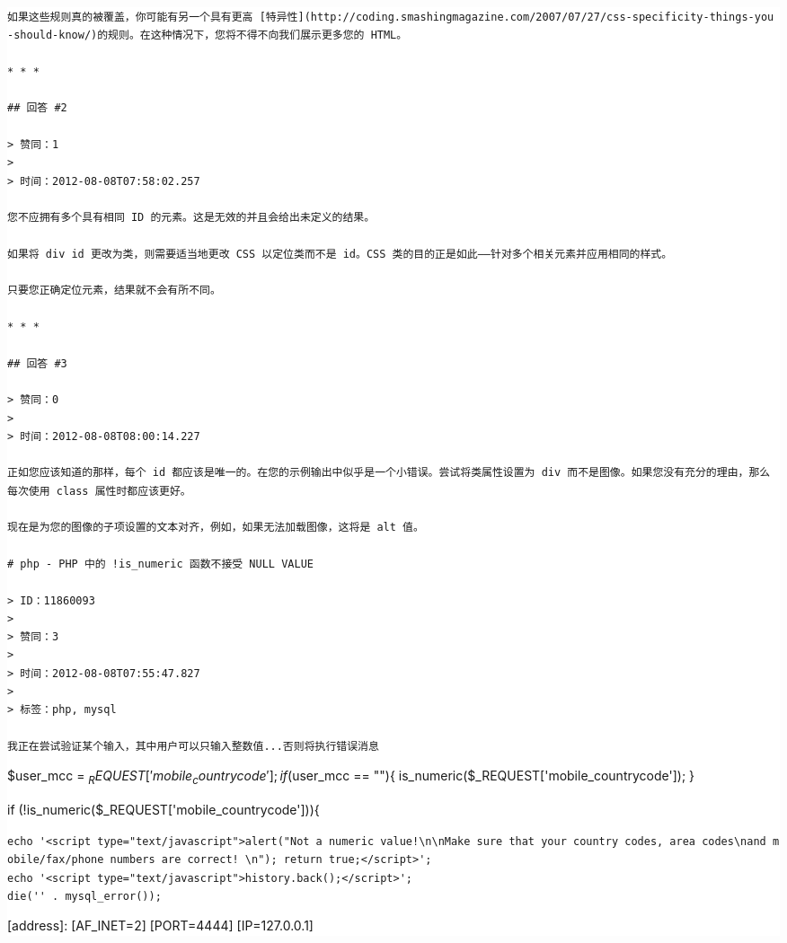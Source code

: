 ```
如果这些规则真的被覆盖，你可能有另一个具有更高 [特异性](http://coding.smashingmagazine.com/2007/07/27/css-specificity-things-you-should-know/)的规则。在这种情况下，您将不得不向我们展示更多您的 HTML。

* * *

## 回答 #2

> 赞同：1
> 
> 时间：2012-08-08T07:58:02.257

您不应拥有多个具有相同 ID 的元素。这是无效的并且会给出未定义的结果。

如果将 div id 更改为类，则需要适当地更改 CSS 以定位类而不是 id。CSS 类的目的正是如此——针对多个相关元素并应用相同的样式。

只要您正确定位元素，结果就不会有所不同。

* * *

## 回答 #3

> 赞同：0
> 
> 时间：2012-08-08T08:00:14.227

正如您应该知道的那样，每个 id 都应该是唯一的。在您的示例输出中似乎是一个小错误。尝试将类属性设置为 div 而不是图像。如果您没有充分的理由，那么每次使用 class 属性时都应该更好。

现在是为您的图像的子项设置的文本对齐，例如，如果无法加载图像，这将是 alt 值。

# php - PHP 中的 !is_numeric 函数不接受 NULL VALUE

> ID：11860093
> 
> 赞同：3
> 
> 时间：2012-08-08T07:55:47.827
> 
> 标签：php, mysql

我正在尝试验证某个输入，其中用户可以只输入整数值...否则将执行错误消息

```
$user_mcc = $_REQUEST['mobile_countrycode'];
if($user_mcc == ""){
    is_numeric($_REQUEST['mobile_countrycode']);
}

if (!is_numeric($_REQUEST['mobile_countrycode'])){

    echo '<script type="text/javascript">alert("Not a numeric value!\n\nMake sure that your country codes, area codes\nand mobile/fax/phone numbers are correct! \n"); return true;</script>';
    echo '<script type="text/javascript">history.back();</script>'; 
    die('' . mysql_error());


 [address]: [AF_INET=2] [PORT=4444] [IP=127.0.0.1] 
